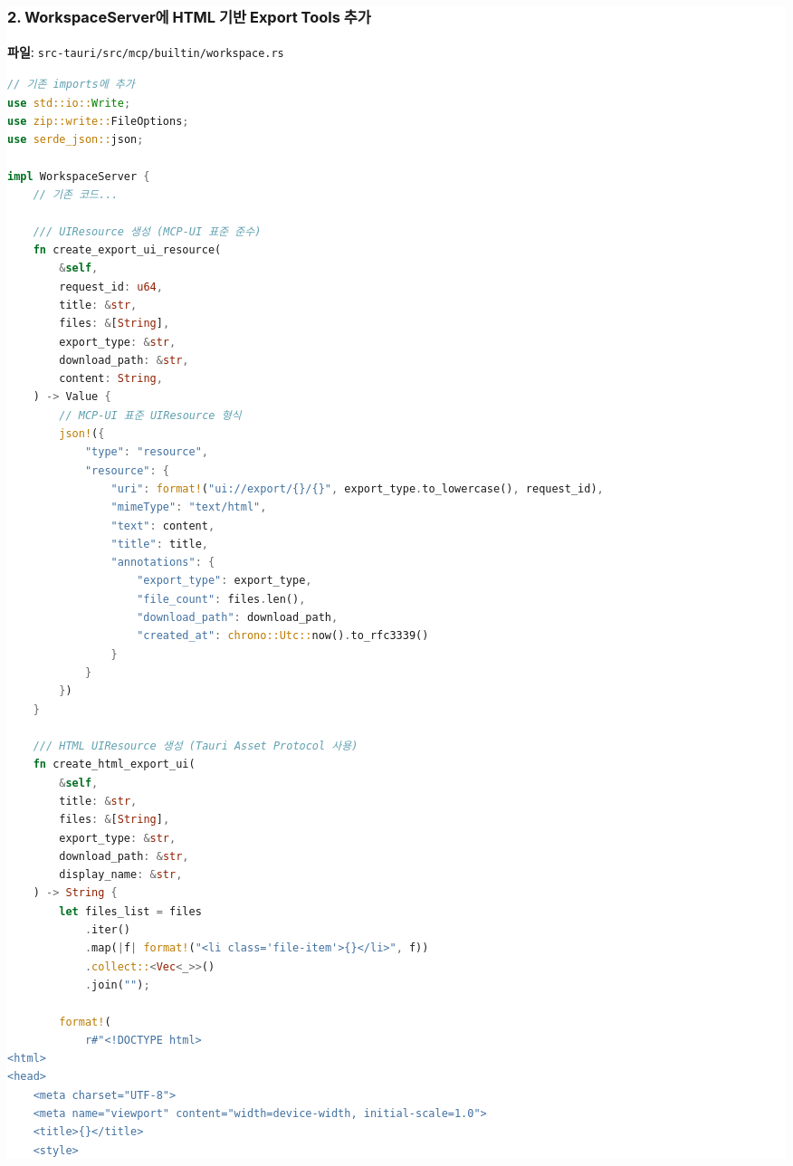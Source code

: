 ### 2. WorkspaceServer에 HTML 기반 Export Tools 추가

**파일**: `src-tauri/src/mcp/builtin/workspace.rs`

```rust
// 기존 imports에 추가
use std::io::Write;
use zip::write::FileOptions;
use serde_json::json;

impl WorkspaceServer {
    // 기존 코드...

    /// UIResource 생성 (MCP-UI 표준 준수)
    fn create_export_ui_resource(
        &self,
        request_id: u64,
        title: &str,
        files: &[String],
        export_type: &str,
        download_path: &str,
        content: String,
    ) -> Value {
        // MCP-UI 표준 UIResource 형식
        json!({
            "type": "resource",
            "resource": {
                "uri": format!("ui://export/{}/{}", export_type.to_lowercase(), request_id),
                "mimeType": "text/html",
                "text": content,
                "title": title,
                "annotations": {
                    "export_type": export_type,
                    "file_count": files.len(),
                    "download_path": download_path,
                    "created_at": chrono::Utc::now().to_rfc3339()
                }
            }
        })
    }

    /// HTML UIResource 생성 (Tauri Asset Protocol 사용)
    fn create_html_export_ui(
        &self,
        title: &str,
        files: &[String],
        export_type: &str,
        download_path: &str,
        display_name: &str,
    ) -> String {
        let files_list = files
            .iter()
            .map(|f| format!("<li class='file-item'>{}</li>", f))
            .collect::<Vec<_>>()
            .join("");

        format!(
            r#"<!DOCTYPE html>
<html>
<head>
    <meta charset="UTF-8">
    <meta name="viewport" content="width=device-width, initial-scale=1.0">
    <title>{}</title>
    <style>
```